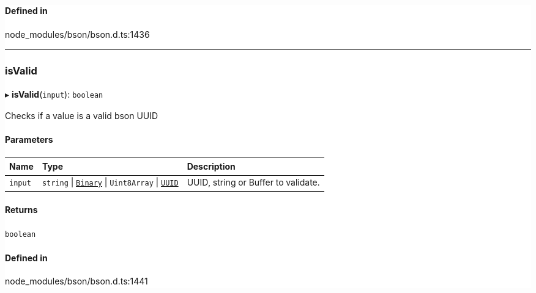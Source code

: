 #### Defined in

node_modules/bson/bson.d.ts:1436

___

### isValid

▸ **isValid**(`input`): `boolean`

Checks if a value is a valid bson UUID

#### Parameters

| Name | Type | Description |
| :------ | :------ | :------ |
| `input` | `string` \| [`Binary`](internal_._Z__baseOps_node_modules_mongodb_mongodb_.Binary.md) \| `Uint8Array` \| [`UUID`](internal_._Z__baseOps_node_modules_mongodb_mongodb_.BSON.UUID.md) | UUID, string or Buffer to validate. |

#### Returns

`boolean`

#### Defined in

node_modules/bson/bson.d.ts:1441
